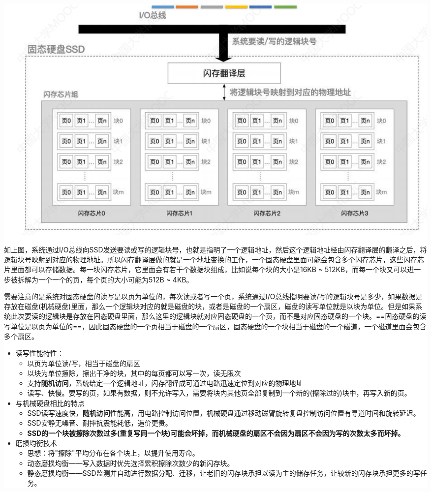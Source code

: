 ![image-20220725201822390](第三章存储系统.assets/67.png)

如上图，系统通过I/O总线向SSD发送要读或写的逻辑块号，也就是指明了一个逻辑地址，然后这个逻辑地址经由闪存翻译层的翻译之后，将逻辑块号映射到对应的物理地址。所以闪存翻译层做的就是一个地址变换的工作，一个固态硬盘里面可能会包含多个闪存芯片，这些闪存芯片里面都可以存储数据。每一块闪存芯片，它里面会有若干个数据块组成，比如说每个块的大小是16KB ~ 512KB，而每一个块又可以进一步被拆解为一个一个的页，每个页的大小可能为512B ~ 4KB。

需要注意的是系统对固态硬盘的读写是以页为单位的，每次读或者写一个页，系统通过I/O总线指明要读/写的逻辑块号是多少，如果数据是存放在磁盘(机械硬盘)里面，那么一个逻辑块对应的就是磁盘的块，或者是磁盘的一个扇区，磁盘的读写单位就是以块为单位。但是如果系统此次要读的逻辑块是存放在固态硬盘里面，那么这里的逻辑块就对应固态硬盘的一个页，而不是对应固态硬盘的一个块。==固态硬盘的读写单位是以页为单位的==，因此固态硬盘的一个页相当于磁盘的一个扇区，固态硬盘的一个块相当于磁盘的一个磁道，一个磁道里面会包含多个扇区。



- 读写性能特性：
  - 以页为单位读/写，相当于磁盘的扇区
  - 以块为单位擦除，擦出干净的块，其中的每页都可以写一次，读无限次
  - 支持**随机访问**，系统给定一个逻辑地址，闪存翻译成可通过电路迅速定位到对应的物理地址
  - 读写、快慢。要写的页，如果有数据，则不允许写入，需要将块内其他页全部复制到一个新的(擦除过的)块中，再写入新的页。
- 与机械硬盘相比的特点
  - SSD读写速度快，**随机访问**性能高，用电路控制访问位置，机械硬盘通过移动磁臂旋转复盘控制访问位置有寻道时间和旋转延迟。
  - SSD安静无噪音、耐摔抗震能耗低，造价更贵。
  - **SSD的一个块被擦除次数过多(重复写同一个块)可能会坏掉，而机械硬盘的扇区不会因为扇区不会因为写的次数太多而坏掉。**
- 磨损均衡技术
  - 思想：将"擦除"平均分布在各个块上，以提升使用寿命。
  - 动态磨损均衡——写入数据时优先选择累积擦除次数少的新闪存块。
  - 静态磨损均衡——SSD监测并自动进行数据分配、迁移，让老旧的闪存块承担以读为主的储存任务，让较新的闪存块承担更多的写任务。
